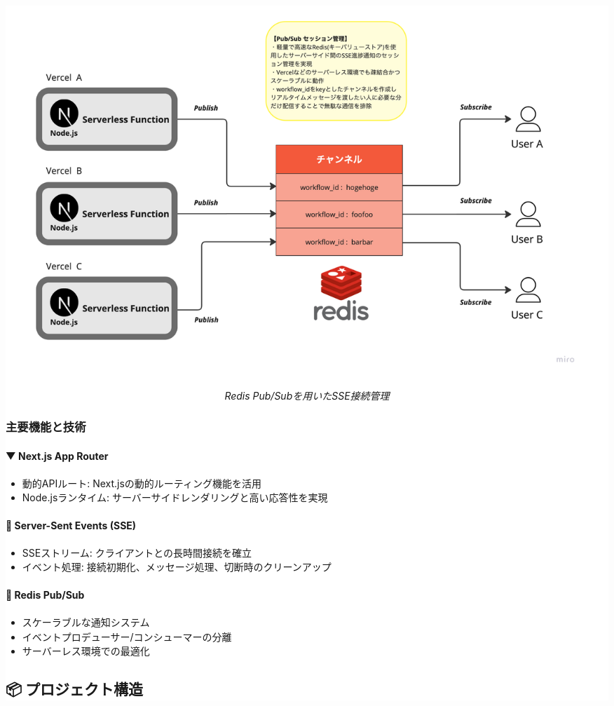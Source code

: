 <div align="center">
  <img src="./redis.png" alt="Redis Pub/Subを用いたSSE接続管理" width="800" />
  <p><i>Redis Pub/Subを用いたSSE接続管理</i></p>
</div>

### 主要機能と技術

#### ▼ Next.js App Router
- 動的APIルート: Next.jsの動的ルーティング機能を活用
- Node.jsランタイム: サーバーサイドレンダリングと高い応答性を実現

#### 👀 Server-Sent Events (SSE)
- SSEストリーム: クライアントとの長時間接続を確立
- イベント処理: 接続初期化、メッセージ処理、切断時のクリーンアップ

#### 🚨 Redis Pub/Sub
- スケーラブルな通知システム
- イベントプロデューサー/コンシューマーの分離
- サーバーレス環境での最適化

## 📦 プロジェクト構造
